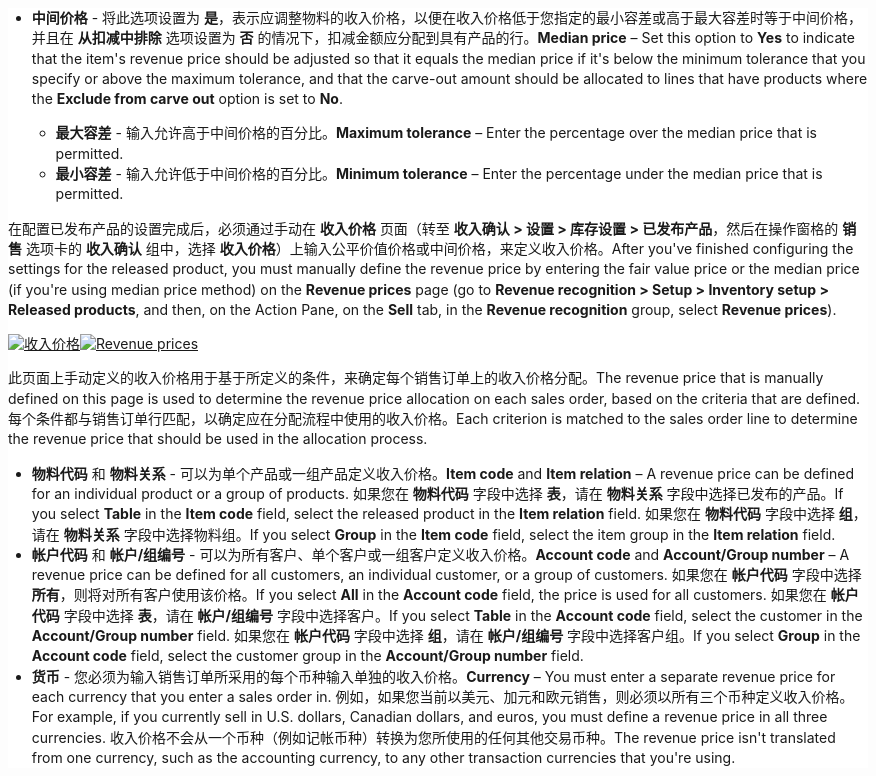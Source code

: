 - <span data-ttu-id="4da13-235">**中间价格** - 将此选项设置为 **是**，表示应调整物料的收入价格，以便在收入价格低于您指定的最小容差或高于最大容差时等于中间价格，并且在 **从扣减中排除** 选项设置为 **否** 的情况下，扣减金额应分配到具有产品的行。</span><span class="sxs-lookup"><span data-stu-id="4da13-235">**Median price** – Set this option to **Yes** to indicate that the item's revenue price should be adjusted so that it equals the median price if it's below the minimum tolerance that you specify or above the maximum tolerance, and that the carve-out amount should be allocated to lines that have products where the **Exclude from carve out** option is set to **No**.</span></span>

    - <span data-ttu-id="4da13-236">**最大容差** - 输入允许高于中间价格的百分比。</span><span class="sxs-lookup"><span data-stu-id="4da13-236">**Maximum tolerance** – Enter the percentage over the median price that is permitted.</span></span>
    - <span data-ttu-id="4da13-237">**最小容差** - 输入允许低于中间价格的百分比。</span><span class="sxs-lookup"><span data-stu-id="4da13-237">**Minimum tolerance** – Enter the percentage under the median price that is permitted.</span></span>

<span data-ttu-id="4da13-238">在配置已发布产品的设置完成后，必须通过手动在 **收入价格** 页面（转至 **收入确认 \> 设置 \> 库存设置 \> 已发布产品**，然后在操作窗格的 **销售** 选项卡的 **收入确认** 组中，选择 **收入价格**）上输入公平价值价格或中间价格，来定义收入价格。</span><span class="sxs-lookup"><span data-stu-id="4da13-238">After you've finished configuring the settings for the released product, you must manually define the revenue price by entering the fair value price or the median price (if you're using median price method) on the **Revenue prices** page (go to **Revenue recognition \> Setup \> Inventory setup \> Released products**, and then, on the Action Pane, on the **Sell** tab, in the **Revenue recognition** group, select **Revenue prices**).</span></span>

<span data-ttu-id="4da13-239">[![收入价格](./media/revenue-recognition-revenue-prices.png)](./media/revenue-recognition-revenue-prices.png)</span><span class="sxs-lookup"><span data-stu-id="4da13-239">[![Revenue prices](./media/revenue-recognition-revenue-prices.png)](./media/revenue-recognition-revenue-prices.png)</span></span>

<span data-ttu-id="4da13-240">此页面上手动定义的收入价格用于基于所定义的条件，来确定每个销售订单上的收入价格分配。</span><span class="sxs-lookup"><span data-stu-id="4da13-240">The revenue price that is manually defined on this page is used to determine the revenue price allocation on each sales order, based on the criteria that are defined.</span></span> <span data-ttu-id="4da13-241">每个条件都与销售订单行匹配，以确定应在分配流程中使用的收入价格。</span><span class="sxs-lookup"><span data-stu-id="4da13-241">Each criterion is matched to the sales order line to determine the revenue price that should be used in the allocation process.</span></span>

- <span data-ttu-id="4da13-242">**物料代码** 和 **物料关系** - 可以为单个产品或一组产品定义收入价格。</span><span class="sxs-lookup"><span data-stu-id="4da13-242">**Item code** and **Item relation** – A revenue price can be defined for an individual product or a group of products.</span></span> <span data-ttu-id="4da13-243">如果您在 **物料代码** 字段中选择 **表**，请在 **物料关系** 字段中选择已发布的产品。</span><span class="sxs-lookup"><span data-stu-id="4da13-243">If you select **Table** in the **Item code** field, select the released product in the **Item relation** field.</span></span> <span data-ttu-id="4da13-244">如果您在 **物料代码** 字段中选择 **组**，请在 **物料关系** 字段中选择物料组。</span><span class="sxs-lookup"><span data-stu-id="4da13-244">If you select **Group** in the **Item code** field, select the item group in the **Item relation** field.</span></span>
- <span data-ttu-id="4da13-245">**帐户代码** 和 **帐户/组编号** - 可以为所有客户、单个客户或一组客户定义收入价格。</span><span class="sxs-lookup"><span data-stu-id="4da13-245">**Account code** and **Account/Group number** – A revenue price can be defined for all customers, an individual customer, or a group of customers.</span></span> <span data-ttu-id="4da13-246">如果您在 **帐户代码** 字段中选择 **所有**，则将对所有客户使用该价格。</span><span class="sxs-lookup"><span data-stu-id="4da13-246">If you select **All** in the **Account code** field, the price is used for all customers.</span></span> <span data-ttu-id="4da13-247">如果您在 **帐户代码** 字段中选择 **表**，请在 **帐户/组编号** 字段中选择客户。</span><span class="sxs-lookup"><span data-stu-id="4da13-247">If you select **Table** in the **Account code** field, select the customer in the **Account/Group number** field.</span></span> <span data-ttu-id="4da13-248">如果您在 **帐户代码** 字段中选择 **组**，请在 **帐户/组编号** 字段中选择客户组。</span><span class="sxs-lookup"><span data-stu-id="4da13-248">If you select **Group** in the **Account code** field, select the customer group in the **Account/Group number** field.</span></span>
- <span data-ttu-id="4da13-249">**货币** - 您必须为输入销售订单所采用的每个币种输入单独的收入价格。</span><span class="sxs-lookup"><span data-stu-id="4da13-249">**Currency** – You must enter a separate revenue price for each currency that you enter a sales order in.</span></span> <span data-ttu-id="4da13-250">例如，如果您当前以美元、加元和欧元销售，则必须以所有三个币种定义收入价格。</span><span class="sxs-lookup"><span data-stu-id="4da13-250">For example, if you currently sell in U.S. dollars, Canadian dollars, and euros, you must define a revenue price in all three currencies.</span></span> <span data-ttu-id="4da13-251">收入价格不会从一个币种（例如记帐币种）转换为您所使用的任何其他交易币种。</span><span class="sxs-lookup"><span data-stu-id="4da13-251">The revenue price isn't translated from one currency, such as the accounting currency, to any other transaction currencies that you're using.</span></span>